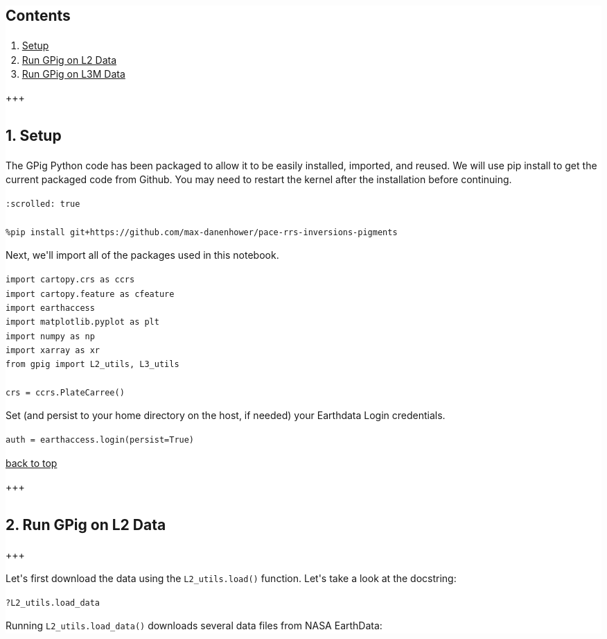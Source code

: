 ## Contents

1. [Setup](#1.-Setup)
2. [Run GPig on L2 Data](#2.-Run-GPig-on-L2-Data)
3. [Run GPig on L3M Data](#3.-Run-GPig-on-L3M-Data)

+++

## 1. Setup

The GPig Python code has been packaged to allow it to be easily installed, imported, and reused. We will use pip install to get the current packaged code from Github. You may need to restart the kernel after the installation before continuing.

```{code-cell} ipython3
:scrolled: true

%pip install git+https://github.com/max-danenhower/pace-rrs-inversions-pigments
```

Next, we'll import all of the packages used in this notebook.

```{code-cell} ipython3
import cartopy.crs as ccrs
import cartopy.feature as cfeature
import earthaccess
import matplotlib.pyplot as plt
import numpy as np
import xarray as xr
from gpig import L2_utils, L3_utils

crs = ccrs.PlateCarree()
```

Set (and persist to your home directory on the host, if needed) your Earthdata Login credentials.

```{code-cell} ipython3
auth = earthaccess.login(persist=True)
```

[back to top](#Contents)

+++

## 2. Run GPig on L2 Data

+++

Let's first download the data using the `L2_utils.load()` function. Let's take a look at the docstring:

```{code-cell} ipython3
?L2_utils.load_data
```

Running `L2_utils.load_data()` downloads several data files from NASA EarthData:
